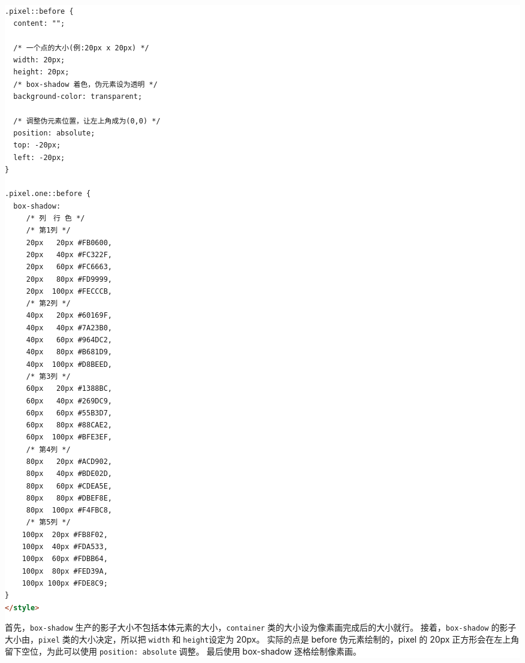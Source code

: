 ```html
.pixel::before {
  content: "";

  /* 一个点的大小(例:20px x 20px) */
  width: 20px;
  height: 20px;
  /* box-shadow 着色，伪元素设为透明 */
  background-color: transparent;

  /* 调整伪元素位置，让左上角成为(0,0) */
  position: absolute;
  top: -20px;
  left: -20px;
}

.pixel.one::before {
  box-shadow:
     /* 列　行 色 */
     /* 第1列 */
     20px   20px #FB0600,
     20px   40px #FC322F,
     20px   60px #FC6663,
     20px   80px #FD9999,
     20px  100px #FECCCB, 
     /* 第2列 */
     40px   20px #60169F,
     40px   40px #7A23B0,
     40px   60px #964DC2,
     40px   80px #B681D9,
     40px  100px #D8BEED, 
     /* 第3列 */
     60px   20px #1388BC,
     60px   40px #269DC9,
     60px   60px #55B3D7,
     60px   80px #88CAE2,
     60px  100px #BFE3EF, 
     /* 第4列 */
     80px   20px #ACD902,
     80px   40px #BDE02D,
     80px   60px #CDEA5E,
     80px   80px #DBEF8E,
     80px  100px #F4FBC8, 
     /* 第5列 */
    100px  20px #FB8F02,
    100px  40px #FDA533,
    100px  60px #FDBB64,
    100px  80px #FED39A,
    100px 100px #FDE8C9;
}
</style>
```
首先，`box-shadow` 生产的影子大小不包括本体元素的大小，`container` 类的大小设为像素画完成后的大小就行。
接着，`box-shadow` 的影子大小由，`pixel` 类的大小决定，所以把 `width` 和 `height`设定为 20px。
实际的点是 before 伪元素绘制的，pixel 的 20px 正方形会在左上角留下空位，为此可以使用 `position: absolute` 调整。
最后使用 box-shadow 逐格绘制像素画。
